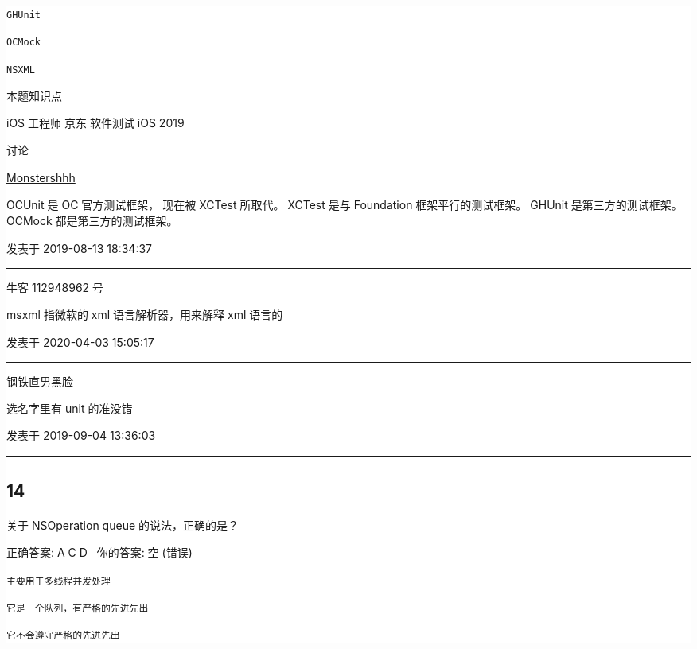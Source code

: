 ```cpp
GHUnit
```

```cpp
OCMock
```

```cpp
NSXML
```

本题知识点

iOS 工程师 京东 软件测试 iOS 2019

讨论

[Monstershhh](https://www.nowcoder.com/profile/183549945)

OCUnit 是 OC 官方测试框架， 现在被 XCTest 所取代。
XCTest 是与 Foundation 框架平行的测试框架。
GHUnit 是第三方的测试框架。
OCMock 都是第三方的测试框架。

发表于 2019-08-13 18:34:37

* * *

[牛客 112948962 号](https://www.nowcoder.com/profile/112948962)

msxml 指微软的 xml 语言解析器，用来解释 xml 语言的

发表于 2020-04-03 15:05:17

* * *

[钢铁直男黑脸](https://www.nowcoder.com/profile/5835152)

选名字里有 unit 的准没错

发表于 2019-09-04 13:36:03

* * *

## 14

关于 NSOperation queue 的说法，正确的是？

正确答案: A C D   你的答案: 空 (错误)

```cpp
主要用于多线程并发处理
```

```cpp
它是一个队列，有严格的先进先出
```

```cpp
它不会遵守严格的先进先出
```

